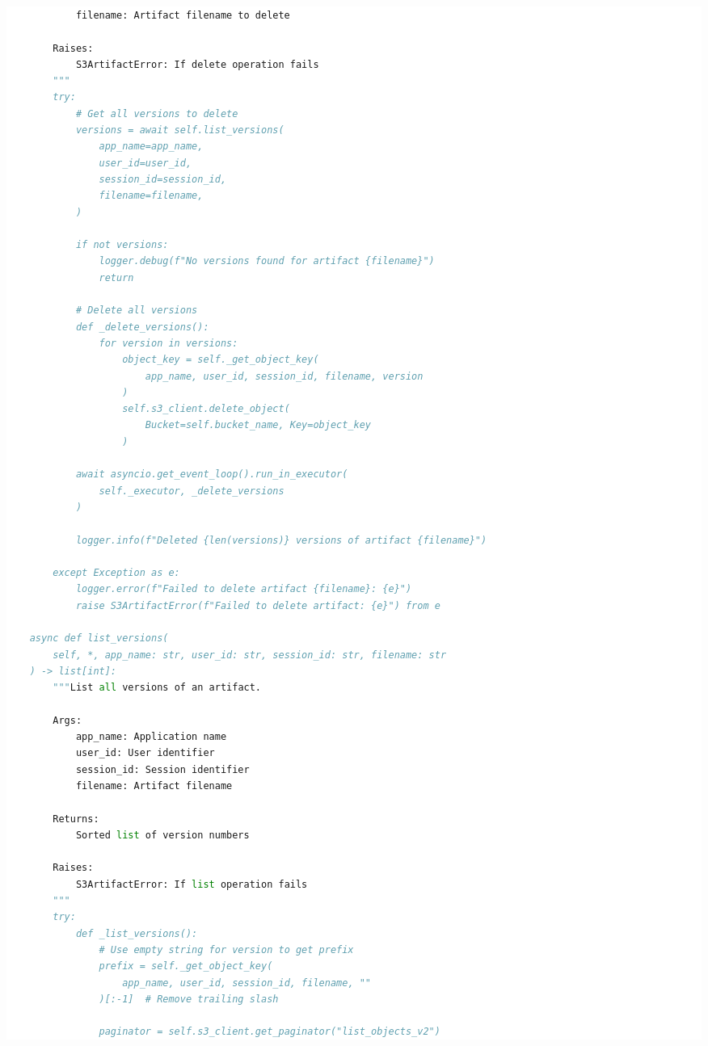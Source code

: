 ```python
            filename: Artifact filename to delete

        Raises:
            S3ArtifactError: If delete operation fails
        """
        try:
            # Get all versions to delete
            versions = await self.list_versions(
                app_name=app_name,
                user_id=user_id,
                session_id=session_id,
                filename=filename,
            )

            if not versions:
                logger.debug(f"No versions found for artifact {filename}")
                return

            # Delete all versions
            def _delete_versions():
                for version in versions:
                    object_key = self._get_object_key(
                        app_name, user_id, session_id, filename, version
                    )
                    self.s3_client.delete_object(
                        Bucket=self.bucket_name, Key=object_key
                    )

            await asyncio.get_event_loop().run_in_executor(
                self._executor, _delete_versions
            )

            logger.info(f"Deleted {len(versions)} versions of artifact {filename}")

        except Exception as e:
            logger.error(f"Failed to delete artifact {filename}: {e}")
            raise S3ArtifactError(f"Failed to delete artifact: {e}") from e

    async def list_versions(
        self, *, app_name: str, user_id: str, session_id: str, filename: str
    ) -> list[int]:
        """List all versions of an artifact.

        Args:
            app_name: Application name
            user_id: User identifier
            session_id: Session identifier
            filename: Artifact filename

        Returns:
            Sorted list of version numbers

        Raises:
            S3ArtifactError: If list operation fails
        """
        try:
            def _list_versions():
                # Use empty string for version to get prefix
                prefix = self._get_object_key(
                    app_name, user_id, session_id, filename, ""
                )[:-1]  # Remove trailing slash

                paginator = self.s3_client.get_paginator("list_objects_v2")
```